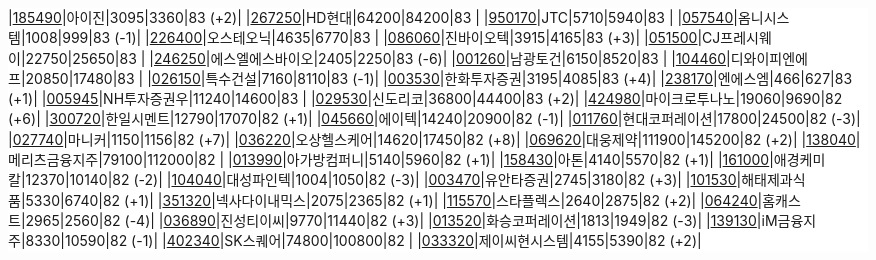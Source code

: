 |[185490](https://finance.daum.net/quotes/A185490)|아이진|3095|3360|83 (+2)|
|[267250](https://finance.daum.net/quotes/A267250)|HD현대|64200|84200|83 |
|[950170](https://finance.daum.net/quotes/A950170)|JTC|5710|5940|83 |
|[057540](https://finance.daum.net/quotes/A057540)|옴니시스템|1008|999|83 (-1)|
|[226400](https://finance.daum.net/quotes/A226400)|오스테오닉|4635|6770|83 |
|[086060](https://finance.daum.net/quotes/A086060)|진바이오텍|3915|4165|83 (+3)|
|[051500](https://finance.daum.net/quotes/A051500)|CJ프레시웨이|22750|25650|83 |
|[246250](https://finance.daum.net/quotes/A246250)|에스엘에스바이오|2405|2250|83 (-6)|
|[001260](https://finance.daum.net/quotes/A001260)|남광토건|6150|8520|83 |
|[104460](https://finance.daum.net/quotes/A104460)|디와이피엔에프|20850|17480|83 |
|[026150](https://finance.daum.net/quotes/A026150)|특수건설|7160|8110|83 (-1)|
|[003530](https://finance.daum.net/quotes/A003530)|한화투자증권|3195|4085|83 (+4)|
|[238170](https://finance.daum.net/quotes/A238170)|엔에스엠|466|627|83 (+1)|
|[005945](https://finance.daum.net/quotes/A005945)|NH투자증권우|11240|14600|83 |
|[029530](https://finance.daum.net/quotes/A029530)|신도리코|36800|44400|83 (+2)|
|[424980](https://finance.daum.net/quotes/A424980)|마이크로투나노|19060|9690|82 (+6)|
|[300720](https://finance.daum.net/quotes/A300720)|한일시멘트|12790|17070|82 (+1)|
|[045660](https://finance.daum.net/quotes/A045660)|에이텍|14240|20900|82 (-1)|
|[011760](https://finance.daum.net/quotes/A011760)|현대코퍼레이션|17800|24500|82 (-3)|
|[027740](https://finance.daum.net/quotes/A027740)|마니커|1150|1156|82 (+7)|
|[036220](https://finance.daum.net/quotes/A036220)|오상헬스케어|14620|17450|82 (+8)|
|[069620](https://finance.daum.net/quotes/A069620)|대웅제약|111900|145200|82 (+2)|
|[138040](https://finance.daum.net/quotes/A138040)|메리츠금융지주|79100|112000|82 |
|[013990](https://finance.daum.net/quotes/A013990)|아가방컴퍼니|5140|5960|82 (+1)|
|[158430](https://finance.daum.net/quotes/A158430)|아톤|4140|5570|82 (+1)|
|[161000](https://finance.daum.net/quotes/A161000)|애경케미칼|12370|10140|82 (-2)|
|[104040](https://finance.daum.net/quotes/A104040)|대성파인텍|1004|1050|82 (-3)|
|[003470](https://finance.daum.net/quotes/A003470)|유안타증권|2745|3180|82 (+3)|
|[101530](https://finance.daum.net/quotes/A101530)|해태제과식품|5330|6740|82 (+1)|
|[351320](https://finance.daum.net/quotes/A351320)|넥사다이내믹스|2075|2365|82 (+1)|
|[115570](https://finance.daum.net/quotes/A115570)|스타플렉스|2640|2875|82 (+2)|
|[064240](https://finance.daum.net/quotes/A064240)|홈캐스트|2965|2560|82 (-4)|
|[036890](https://finance.daum.net/quotes/A036890)|진성티이씨|9770|11440|82 (+3)|
|[013520](https://finance.daum.net/quotes/A013520)|화승코퍼레이션|1813|1949|82 (-3)|
|[139130](https://finance.daum.net/quotes/A139130)|iM금융지주|8330|10590|82 (-1)|
|[402340](https://finance.daum.net/quotes/A402340)|SK스퀘어|74800|100800|82 |
|[033320](https://finance.daum.net/quotes/A033320)|제이씨현시스템|4155|5390|82 (+2)|